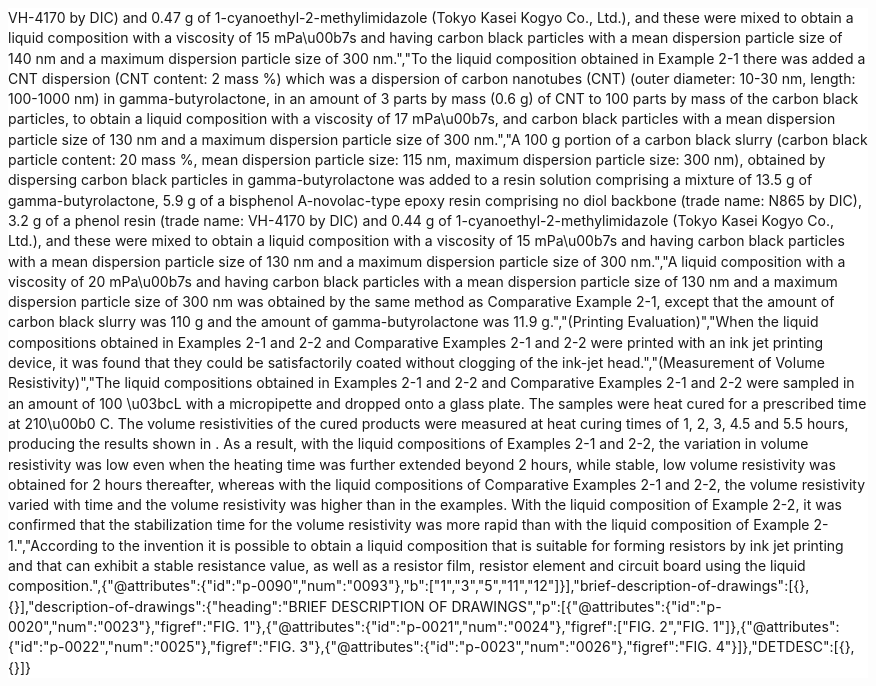 VH-4170 by DIC) and 0.47 g of 1-cyanoethyl-2-methylimidazole (Tokyo Kasei Kogyo Co., Ltd.), and these were mixed to obtain a liquid composition with a viscosity of 15 mPa\u00b7s and having carbon black particles with a mean dispersion particle size of 140 nm and a maximum dispersion particle size of 300 nm.","To the liquid composition obtained in Example 2-1 there was added a CNT dispersion (CNT content: 2 mass %) which was a dispersion of carbon nanotubes (CNT) (outer diameter: 10-30 nm, length: 100-1000 nm) in gamma-butyrolactone, in an amount of 3 parts by mass (0.6 g) of CNT to 100 parts by mass of the carbon black particles, to obtain a liquid composition with a viscosity of 17 mPa\u00b7s, and carbon black particles with a mean dispersion particle size of 130 nm and a maximum dispersion particle size of 300 nm.","A 100 g portion of a carbon black slurry (carbon black particle content: 20 mass %, mean dispersion particle size: 115 nm, maximum dispersion particle size: 300 nm), obtained by dispersing carbon black particles in gamma-butyrolactone was added to a resin solution comprising a mixture of 13.5 g of gamma-butyrolactone, 5.9 g of a bisphenol A-novolac-type epoxy resin comprising no diol backbone (trade name: N865 by DIC), 3.2 g of a phenol resin (trade name: VH-4170 by DIC) and 0.44 g of 1-cyanoethyl-2-methylimidazole (Tokyo Kasei Kogyo Co., Ltd.), and these were mixed to obtain a liquid composition with a viscosity of 15 mPa\u00b7s and having carbon black particles with a mean dispersion particle size of 130 nm and a maximum dispersion particle size of 300 nm.","A liquid composition with a viscosity of 20 mPa\u00b7s and having carbon black particles with a mean dispersion particle size of 130 nm and a maximum dispersion particle size of 300 nm was obtained by the same method as Comparative Example 2-1, except that the amount of carbon black slurry was 110 g and the amount of gamma-butyrolactone was 11.9 g.","(Printing Evaluation)","When the liquid compositions obtained in Examples 2-1 and 2-2 and Comparative Examples 2-1 and 2-2 were printed with an ink jet printing device, it was found that they could be satisfactorily coated without clogging of the ink-jet head.","(Measurement of Volume Resistivity)","The liquid compositions obtained in Examples 2-1 and 2-2 and Comparative Examples 2-1 and 2-2 were sampled in an amount of 100 \u03bcL with a micropipette and dropped onto a glass plate. The samples were heat cured for a prescribed time at 210\u00b0 C. The volume resistivities of the cured products were measured at heat curing times of 1, 2, 3, 4.5 and 5.5 hours, producing the results shown in . As a result, with the liquid compositions of Examples 2-1 and 2-2, the variation in volume resistivity was low even when the heating time was further extended beyond 2 hours, while stable, low volume resistivity was obtained for 2 hours thereafter, whereas with the liquid compositions of Comparative Examples 2-1 and 2-2, the volume resistivity varied with time and the volume resistivity was higher than in the examples. With the liquid composition of Example 2-2, it was confirmed that the stabilization time for the volume resistivity was more rapid than with the liquid composition of Example 2-1.","According to the invention it is possible to obtain a liquid composition that is suitable for forming resistors by ink jet printing and that can exhibit a stable resistance value, as well as a resistor film, resistor element and circuit board using the liquid composition.",{"@attributes":{"id":"p-0090","num":"0093"},"b":["1","3","5","11","12"]}],"brief-description-of-drawings":[{},{}],"description-of-drawings":{"heading":"BRIEF DESCRIPTION OF DRAWINGS","p":[{"@attributes":{"id":"p-0020","num":"0023"},"figref":"FIG. 1"},{"@attributes":{"id":"p-0021","num":"0024"},"figref":["FIG. 2","FIG. 1"]},{"@attributes":{"id":"p-0022","num":"0025"},"figref":"FIG. 3"},{"@attributes":{"id":"p-0023","num":"0026"},"figref":"FIG. 4"}]},"DETDESC":[{},{}]}
